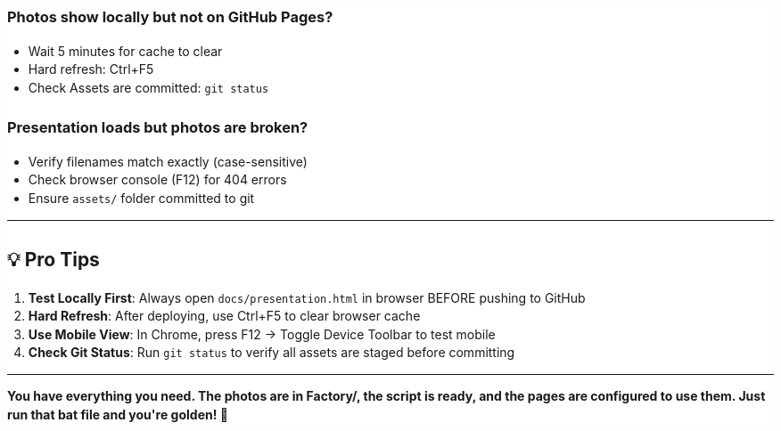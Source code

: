 ### Photos show locally but not on GitHub Pages?
- Wait 5 minutes for cache to clear
- Hard refresh: Ctrl+F5
- Check Assets are committed: `git status`

### Presentation loads but photos are broken?
- Verify filenames match exactly (case-sensitive)
- Check browser console (F12) for 404 errors
- Ensure `assets/` folder committed to git

---

## 💡 Pro Tips

1. **Test Locally First**: Always open `docs/presentation.html` in browser BEFORE pushing to GitHub
2. **Hard Refresh**: After deploying, use Ctrl+F5 to clear browser cache
3. **Use Mobile View**: In Chrome, press F12 → Toggle Device Toolbar to test mobile
4. **Check Git Status**: Run `git status` to verify all assets are staged before committing

---

**You have everything you need. The photos are in Factory/, the script is ready, and the pages are configured to use them. Just run that bat file and you're golden! 🎯**
